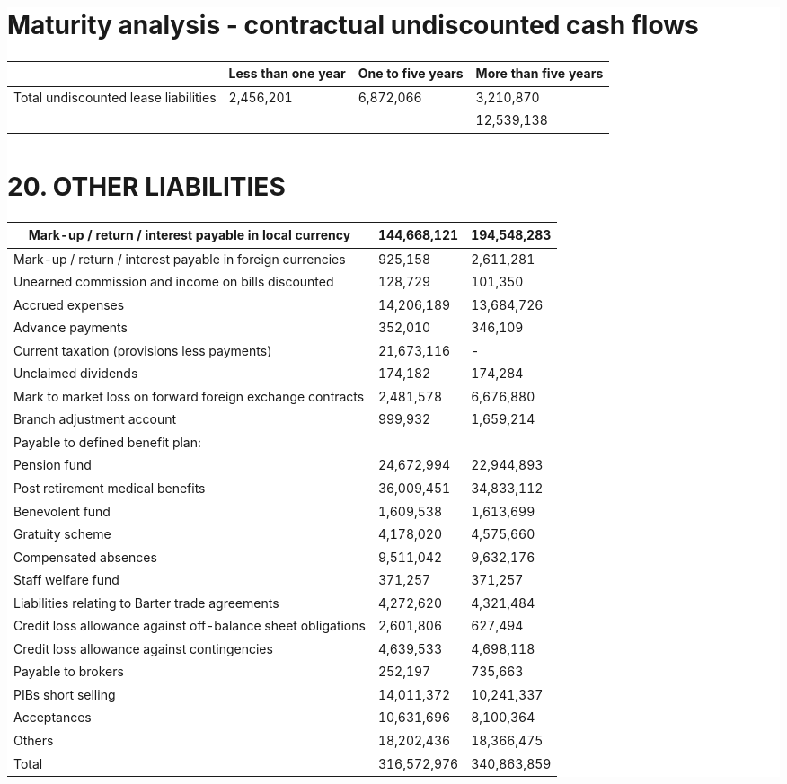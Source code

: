 # Maturity analysis - contractual undiscounted cash flows

| |Less than one year|One to five years|More than five years|
|---|---|---|---|
|Total undiscounted lease liabilities|2,456,201|6,872,066|3,210,870|
| | | |12,539,138|

# 20. OTHER LIABILITIES

|Mark-up / return / interest payable in local currency|144,668,121|194,548,283|
|---|---|---|
|Mark-up / return / interest payable in foreign currencies|925,158|2,611,281|
|Unearned commission and income on bills discounted|128,729|101,350|
|Accrued expenses|14,206,189|13,684,726|
|Advance payments|352,010|346,109|
|Current taxation (provisions less payments)|21,673,116|-|
|Unclaimed dividends|174,182|174,284|
|Mark to market loss on forward foreign exchange contracts|2,481,578|6,676,880|
|Branch adjustment account|999,932|1,659,214|
|Payable to defined benefit plan:| | |
|Pension fund|24,672,994|22,944,893|
|Post retirement medical benefits|36,009,451|34,833,112|
|Benevolent fund|1,609,538|1,613,699|
|Gratuity scheme|4,178,020|4,575,660|
|Compensated absences|9,511,042|9,632,176|
|Staff welfare fund|371,257|371,257|
|Liabilities relating to Barter trade agreements|4,272,620|4,321,484|
|Credit loss allowance against off-balance sheet obligations|2,601,806|627,494|
|Credit loss allowance against contingencies|4,639,533|4,698,118|
|Payable to brokers|252,197|735,663|
|PIBs short selling|14,011,372|10,241,337|
|Acceptances|10,631,696|8,100,364|
|Others|18,202,436|18,366,475|
|Total|316,572,976|340,863,859|
